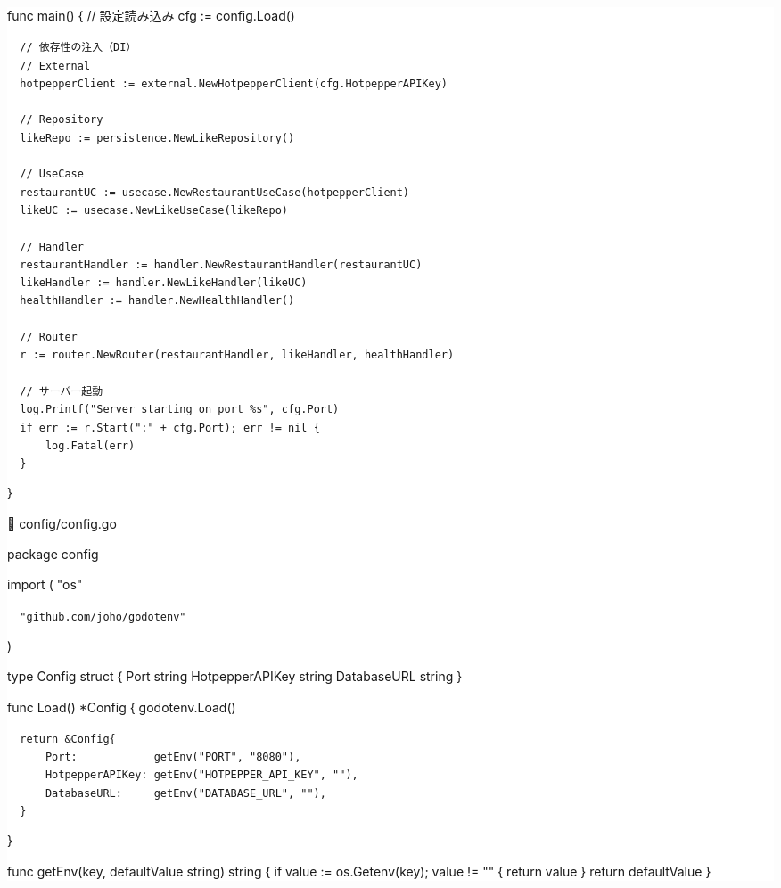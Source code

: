   func main() {
      // 設定読み込み
      cfg := config.Load()

      // 依存性の注入（DI）
      // External
      hotpepperClient := external.NewHotpepperClient(cfg.HotpepperAPIKey)

      // Repository
      likeRepo := persistence.NewLikeRepository()

      // UseCase
      restaurantUC := usecase.NewRestaurantUseCase(hotpepperClient)
      likeUC := usecase.NewLikeUseCase(likeRepo)

      // Handler
      restaurantHandler := handler.NewRestaurantHandler(restaurantUC)
      likeHandler := handler.NewLikeHandler(likeUC)
      healthHandler := handler.NewHealthHandler()

      // Router
      r := router.NewRouter(restaurantHandler, likeHandler, healthHandler)

      // サーバー起動
      log.Printf("Server starting on port %s", cfg.Port)
      if err := r.Start(":" + cfg.Port); err != nil {
          log.Fatal(err)
      }
  }

  📁 config/config.go

  package config

  import (
      "os"

      "github.com/joho/godotenv"
  )

  type Config struct {
      Port            string
      HotpepperAPIKey string
      DatabaseURL     string
  }

  func Load() *Config {
      godotenv.Load()

      return &Config{
          Port:            getEnv("PORT", "8080"),
          HotpepperAPIKey: getEnv("HOTPEPPER_API_KEY", ""),
          DatabaseURL:     getEnv("DATABASE_URL", ""),
      }
  }

  func getEnv(key, defaultValue string) string {
      if value := os.Getenv(key); value != "" {
          return value
      }
      return defaultValue
  }
